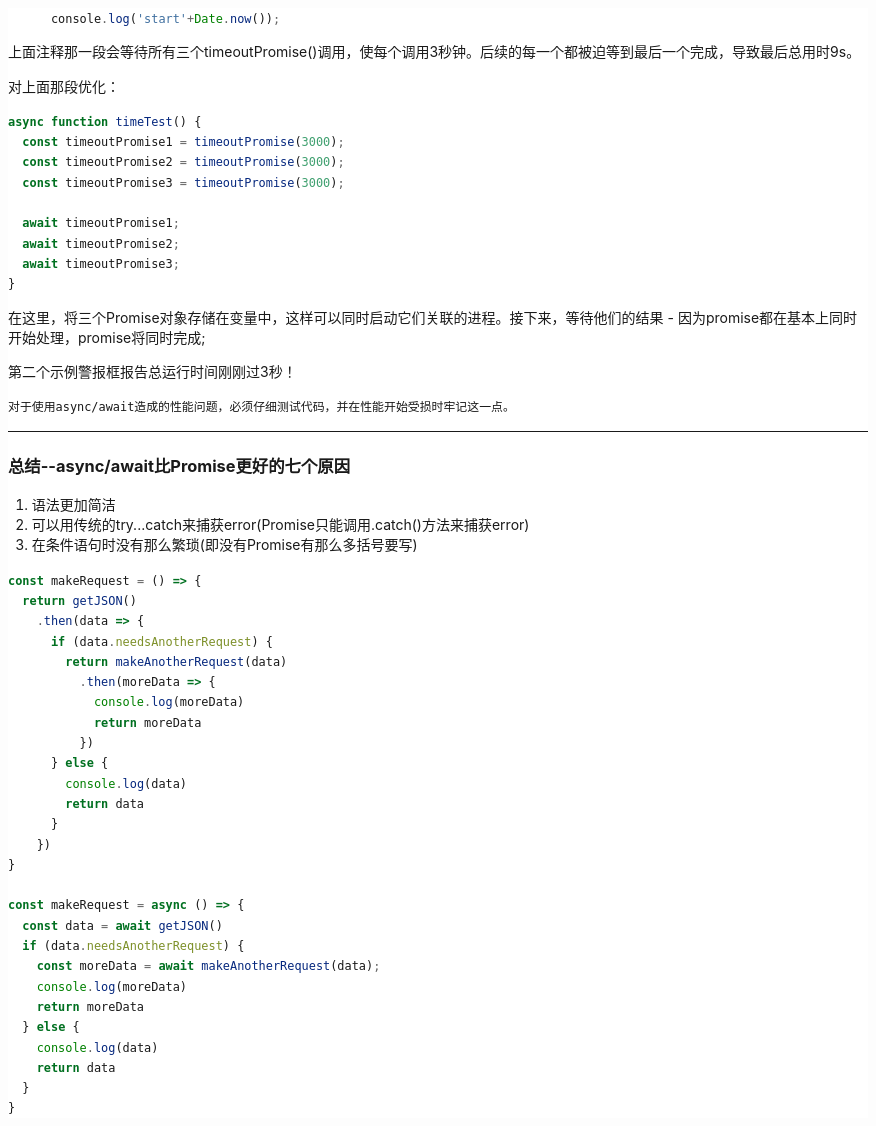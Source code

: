 ```js
      console.log('start'+Date.now());
```

上面注释那一段会等待所有三个timeoutPromise()调用，使每个调用3秒钟。后续的每一个都被迫等到最后一个完成，导致最后总用时9s。

对上面那段优化：

```js
async function timeTest() {
  const timeoutPromise1 = timeoutPromise(3000);
  const timeoutPromise2 = timeoutPromise(3000);
  const timeoutPromise3 = timeoutPromise(3000);

  await timeoutPromise1;
  await timeoutPromise2;
  await timeoutPromise3;
}
```

在这里，将三个Promise对象存储在变量中，这样可以同时启动它们关联的进程。接下来，等待他们的结果 - 因为promise都在基本上同时开始处理，promise将同时完成;

第二个示例警报框报告总运行时间刚刚过3秒！

`对于使用async/await造成的性能问题，必须仔细测试代码，并在性能开始受损时牢记这一点。`

---

### 总结--async/await比Promise更好的七个原因

1. 语法更加简洁
2. 可以用传统的try...catch来捕获error(Promise只能调用.catch()方法来捕获error)
3. 在条件语句时没有那么繁琐(即没有Promise有那么多括号要写)

```js
const makeRequest = () => {
  return getJSON()
    .then(data => {
      if (data.needsAnotherRequest) {
        return makeAnotherRequest(data)
          .then(moreData => {
            console.log(moreData)
            return moreData
          })
      } else {
        console.log(data)
        return data
      }
    })
}

const makeRequest = async () => {
  const data = await getJSON()
  if (data.needsAnotherRequest) {
    const moreData = await makeAnotherRequest(data);
    console.log(moreData)
    return moreData
  } else {
    console.log(data)
    return data    
  }
}
```
